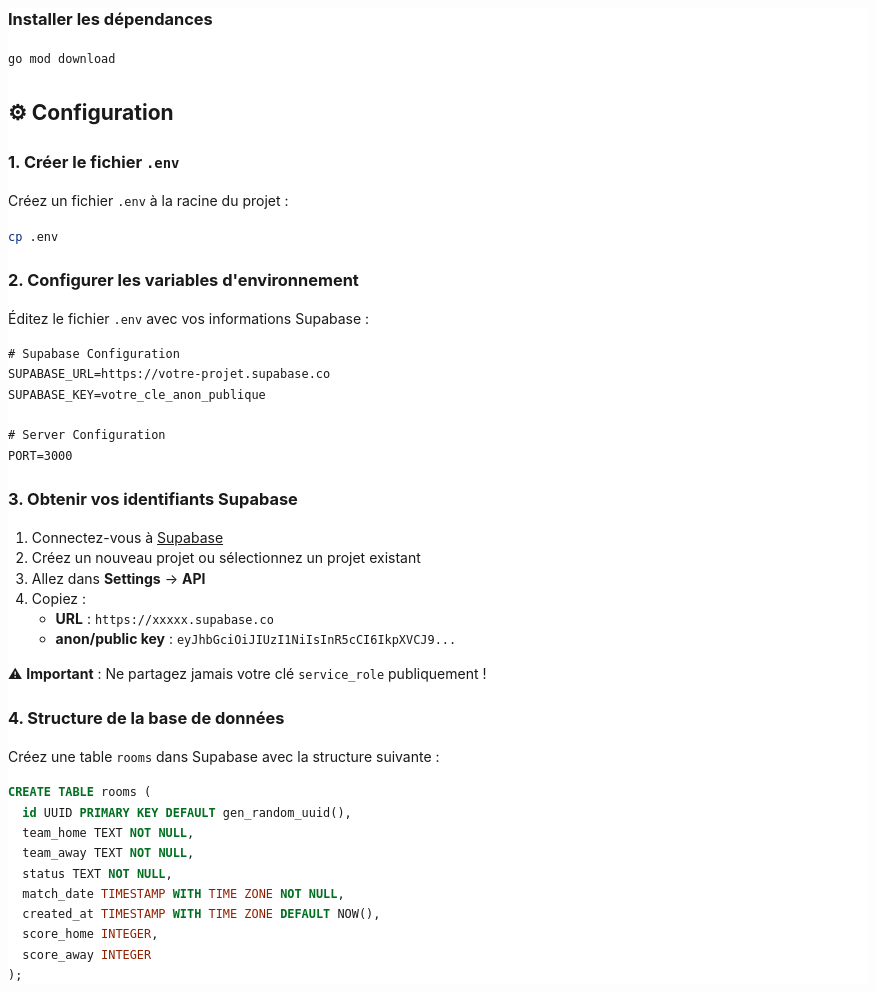 ### Installer les dépendances

```bash
go mod download
```

## ⚙️ Configuration

### 1. Créer le fichier `.env`

Créez un fichier `.env` à la racine du projet :

```bash
cp .env
```

### 2. Configurer les variables d'environnement

Éditez le fichier `.env` avec vos informations Supabase :

```env
# Supabase Configuration
SUPABASE_URL=https://votre-projet.supabase.co
SUPABASE_KEY=votre_cle_anon_publique

# Server Configuration
PORT=3000
```

### 3. Obtenir vos identifiants Supabase

1. Connectez-vous à [Supabase](https://supabase.com)
2. Créez un nouveau projet ou sélectionnez un projet existant
3. Allez dans **Settings** → **API**
4. Copiez :
   - **URL** : `https://xxxxx.supabase.co`
   - **anon/public key** : `eyJhbGciOiJIUzI1NiIsInR5cCI6IkpXVCJ9...`

⚠️ **Important** : Ne partagez jamais votre clé `service_role` publiquement !

### 4. Structure de la base de données

Créez une table `rooms` dans Supabase avec la structure suivante :

```sql
CREATE TABLE rooms (
  id UUID PRIMARY KEY DEFAULT gen_random_uuid(),
  team_home TEXT NOT NULL,
  team_away TEXT NOT NULL,
  status TEXT NOT NULL,
  match_date TIMESTAMP WITH TIME ZONE NOT NULL,
  created_at TIMESTAMP WITH TIME ZONE DEFAULT NOW(),
  score_home INTEGER,
  score_away INTEGER
);
```
